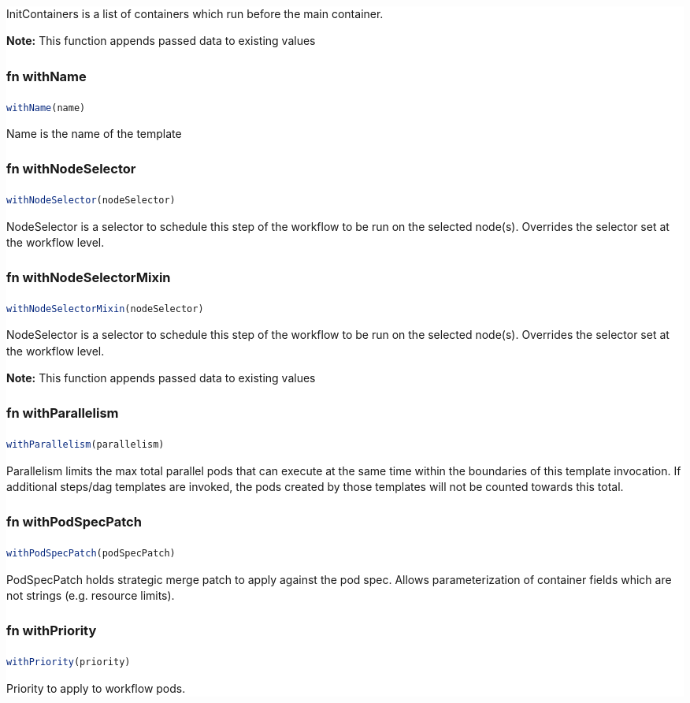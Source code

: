 InitContainers is a list of containers which run before the main container.

**Note:** This function appends passed data to existing values

### fn withName

```ts
withName(name)
```

Name is the name of the template

### fn withNodeSelector

```ts
withNodeSelector(nodeSelector)
```

NodeSelector is a selector to schedule this step of the workflow to be run on the selected node(s). Overrides the selector set at the workflow level.

### fn withNodeSelectorMixin

```ts
withNodeSelectorMixin(nodeSelector)
```

NodeSelector is a selector to schedule this step of the workflow to be run on the selected node(s). Overrides the selector set at the workflow level.

**Note:** This function appends passed data to existing values

### fn withParallelism

```ts
withParallelism(parallelism)
```

Parallelism limits the max total parallel pods that can execute at the same time within the boundaries of this template invocation. If additional steps/dag templates are invoked, the pods created by those templates will not be counted towards this total.

### fn withPodSpecPatch

```ts
withPodSpecPatch(podSpecPatch)
```

PodSpecPatch holds strategic merge patch to apply against the pod spec. Allows parameterization of container fields which are not strings (e.g. resource limits).

### fn withPriority

```ts
withPriority(priority)
```

Priority to apply to workflow pods.
